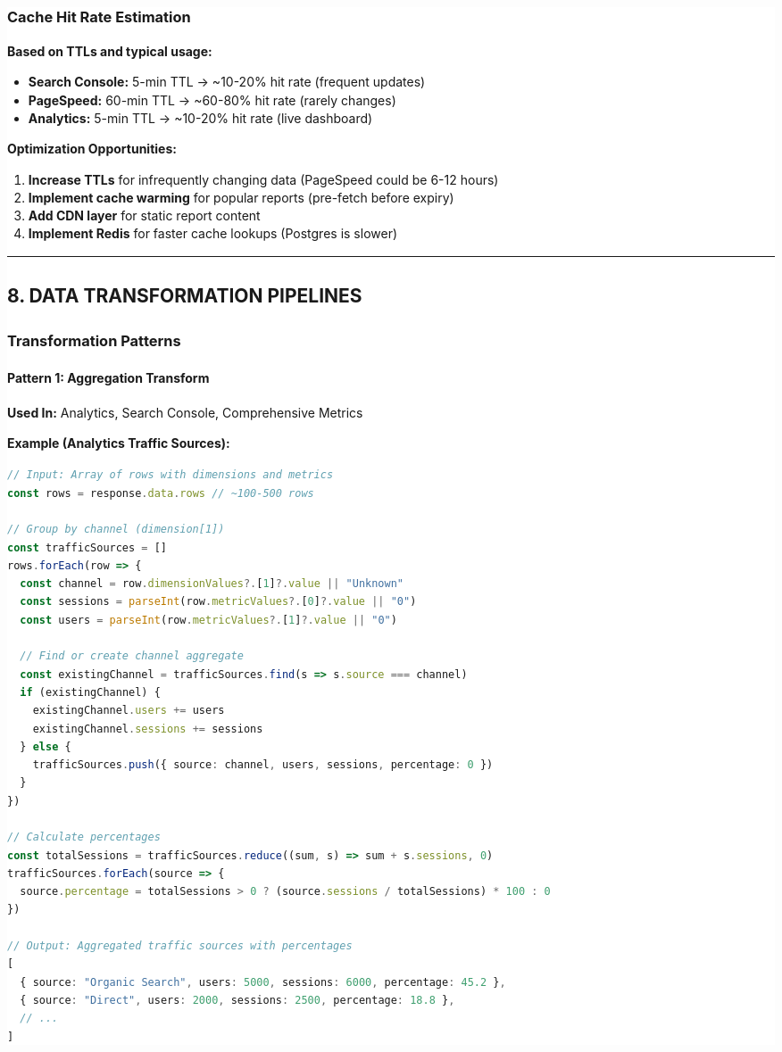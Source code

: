 ### Cache Hit Rate Estimation

**Based on TTLs and typical usage:**
- **Search Console:** 5-min TTL → ~10-20% hit rate (frequent updates)
- **PageSpeed:** 60-min TTL → ~60-80% hit rate (rarely changes)
- **Analytics:** 5-min TTL → ~10-20% hit rate (live dashboard)

**Optimization Opportunities:**
1. **Increase TTLs** for infrequently changing data (PageSpeed could be 6-12 hours)
2. **Implement cache warming** for popular reports (pre-fetch before expiry)
3. **Add CDN layer** for static report content
4. **Implement Redis** for faster cache lookups (Postgres is slower)

---

## 8. DATA TRANSFORMATION PIPELINES

### Transformation Patterns

#### Pattern 1: Aggregation Transform
**Used In:** Analytics, Search Console, Comprehensive Metrics

**Example (Analytics Traffic Sources):**
```typescript
// Input: Array of rows with dimensions and metrics
const rows = response.data.rows // ~100-500 rows

// Group by channel (dimension[1])
const trafficSources = []
rows.forEach(row => {
  const channel = row.dimensionValues?.[1]?.value || "Unknown"
  const sessions = parseInt(row.metricValues?.[0]?.value || "0")
  const users = parseInt(row.metricValues?.[1]?.value || "0")

  // Find or create channel aggregate
  const existingChannel = trafficSources.find(s => s.source === channel)
  if (existingChannel) {
    existingChannel.users += users
    existingChannel.sessions += sessions
  } else {
    trafficSources.push({ source: channel, users, sessions, percentage: 0 })
  }
})

// Calculate percentages
const totalSessions = trafficSources.reduce((sum, s) => sum + s.sessions, 0)
trafficSources.forEach(source => {
  source.percentage = totalSessions > 0 ? (source.sessions / totalSessions) * 100 : 0
})

// Output: Aggregated traffic sources with percentages
[
  { source: "Organic Search", users: 5000, sessions: 6000, percentage: 45.2 },
  { source: "Direct", users: 2000, sessions: 2500, percentage: 18.8 },
  // ...
]
```
